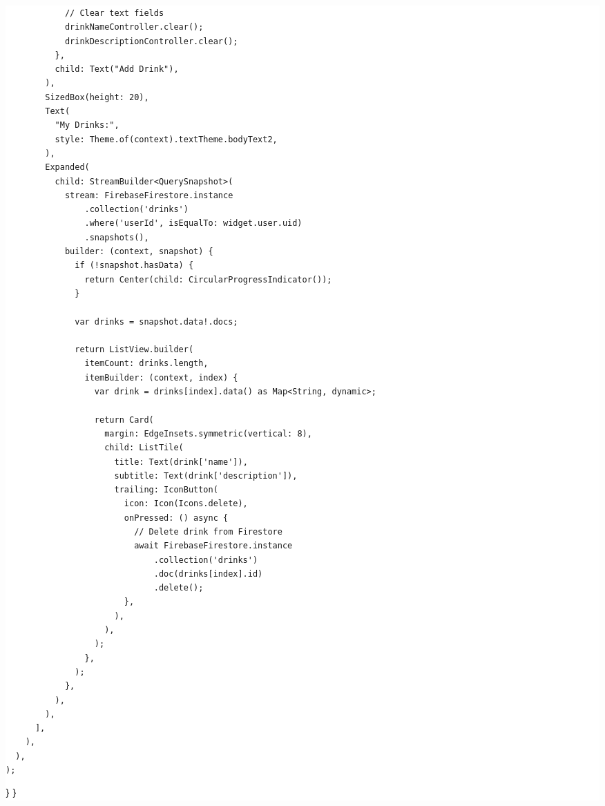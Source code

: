                 // Clear text fields
                drinkNameController.clear();
                drinkDescriptionController.clear();
              },
              child: Text("Add Drink"),
            ),
            SizedBox(height: 20),
            Text(
              "My Drinks:",
              style: Theme.of(context).textTheme.bodyText2,
            ),
            Expanded(
              child: StreamBuilder<QuerySnapshot>(
                stream: FirebaseFirestore.instance
                    .collection('drinks')
                    .where('userId', isEqualTo: widget.user.uid)
                    .snapshots(),
                builder: (context, snapshot) {
                  if (!snapshot.hasData) {
                    return Center(child: CircularProgressIndicator());
                  }

                  var drinks = snapshot.data!.docs;

                  return ListView.builder(
                    itemCount: drinks.length,
                    itemBuilder: (context, index) {
                      var drink = drinks[index].data() as Map<String, dynamic>;

                      return Card(
                        margin: EdgeInsets.symmetric(vertical: 8),
                        child: ListTile(
                          title: Text(drink['name']),
                          subtitle: Text(drink['description']),
                          trailing: IconButton(
                            icon: Icon(Icons.delete),
                            onPressed: () async {
                              // Delete drink from Firestore
                              await FirebaseFirestore.instance
                                  .collection('drinks')
                                  .doc(drinks[index].id)
                                  .delete();
                            },
                          ),
                        ),
                      );
                    },
                  );
                },
              ),
            ),
          ],
        ),
      ),
    );
  }
}
